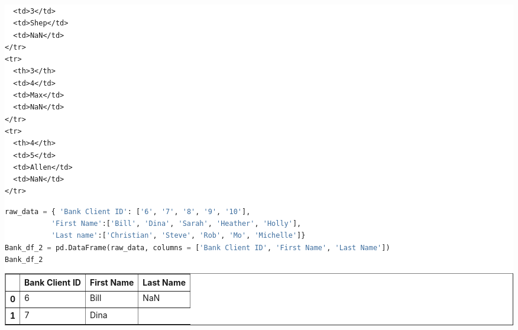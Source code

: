       <td>3</td>
      <td>Shep</td>
      <td>NaN</td>
    </tr>
    <tr>
      <th>3</th>
      <td>4</td>
      <td>Max</td>
      <td>NaN</td>
    </tr>
    <tr>
      <th>4</th>
      <td>5</td>
      <td>Allen</td>
      <td>NaN</td>
    </tr>
  </tbody>
</table>
</div>




```python
raw_data = { 'Bank Client ID': ['6', '7', '8', '9', '10'],
           'First Name':['Bill', 'Dina', 'Sarah', 'Heather', 'Holly'],
           'Last name':['Christian', 'Steve', 'Rob', 'Mo', 'Michelle']}
Bank_df_2 = pd.DataFrame(raw_data, columns = ['Bank Client ID', 'First Name', 'Last Name'])
Bank_df_2
```




<div>
<style scoped>
    .dataframe tbody tr th:only-of-type {
        vertical-align: middle;
    }

    .dataframe tbody tr th {
        vertical-align: top;
    }

    .dataframe thead th {
        text-align: right;
    }
</style>
<table border="1" class="dataframe">
  <thead>
    <tr style="text-align: right;">
      <th></th>
      <th>Bank Client ID</th>
      <th>First Name</th>
      <th>Last Name</th>
    </tr>
  </thead>
  <tbody>
    <tr>
      <th>0</th>
      <td>6</td>
      <td>Bill</td>
      <td>NaN</td>
    </tr>
    <tr>
      <th>1</th>
      <td>7</td>
      <td>Dina</td>